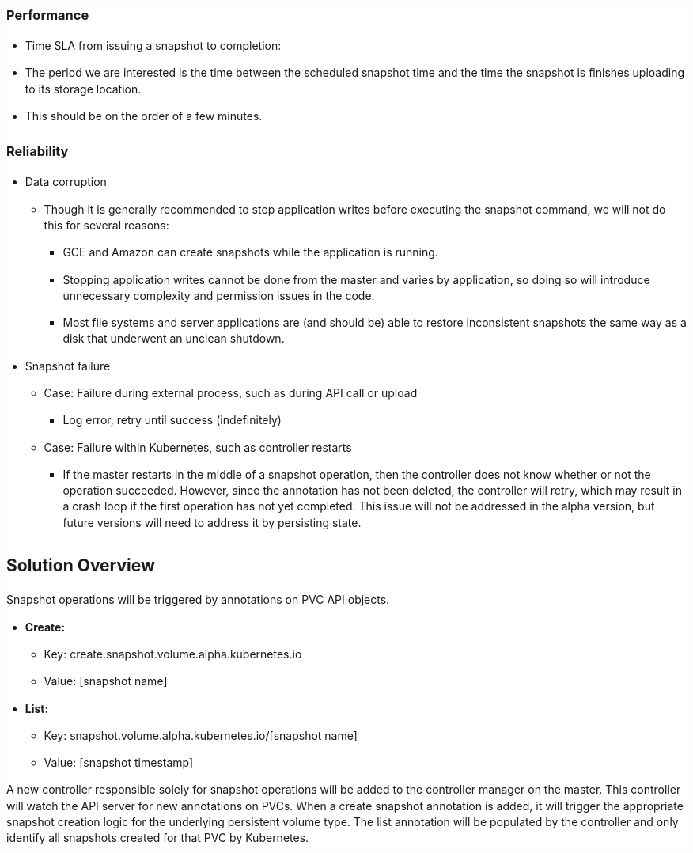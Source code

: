 ### Performance

* Time SLA from issuing a snapshot to completion:

* The period we are interested is the time between the scheduled snapshot time and the time the snapshot is finishes uploading to its storage location.

* This should be on the order of a few minutes.

### Reliability

* Data corruption

    * Though it is generally recommended to stop application writes before executing the snapshot command, we will not do this for several reasons:

        * GCE and Amazon can create snapshots while the application is running.

        * Stopping application writes cannot be done from the master and varies by application, so doing so will introduce unnecessary complexity and permission issues in the code.

        * Most file systems and server applications are (and should be) able to restore inconsistent snapshots the same way as a disk that underwent an unclean shutdown.

* Snapshot failure

    * Case: Failure during external process, such as during API call or upload

        * Log error, retry until success (indefinitely)

    * Case: Failure within Kubernetes, such as controller restarts

        *  If the master restarts in the middle of a snapshot operation, then the controller does not know whether or not the operation succeeded. However, since the annotation has not been deleted, the controller will retry, which may result in a crash loop if the first operation has not yet completed. This issue will not be addressed in the alpha version, but future versions will need to address it by persisting state.

## Solution Overview

Snapshot operations will be triggered by [annotations](http://kubernetes.io/docs/user-guide/annotations/) on PVC API objects.

* **Create:**

    * Key: create.snapshot.volume.alpha.kubernetes.io

    * Value: [snapshot name]

* **List:**

    * Key: snapshot.volume.alpha.kubernetes.io/[snapshot name]

    * Value: [snapshot timestamp]

A new controller responsible solely for snapshot operations will be added to the controller manager on the master. This controller will watch the API server for new annotations on PVCs. When a create snapshot annotation is added, it will trigger the appropriate snapshot creation logic for the underlying persistent volume type. The list annotation will be populated by the controller and only identify all snapshots created for that PVC by Kubernetes.
